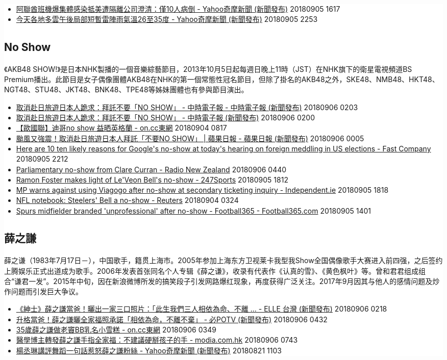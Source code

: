 - [阿聯酋班機爆集體感染抵美遭隔離公司澄清：僅10人病倒 - Yahoo奇摩新聞 (新聞發布)](https://tw.news.yahoo.com/%E9%98%BF%E8%81%AF%E9%85%8B%E7%8F%AD%E6%A9%9F%E7%88%86%E9%9B%86%E9%AB%94%E6%84%9F%E6%9F%93%E6%8A%B5%E7%BE%8E%E9%81%AD%E9%9A%94%E9%9B%A2-%E5%85%AC%E5%8F%B8%E6%BE%84%E6%B8%85-%E5%83%8510%E4%BA%BA%E7%97%85%E5%80%92-161705646.html "阿聯酋班機爆集體感染抵美遭隔離公司澄清：僅10人病倒 - Yahoo奇摩新聞 (新聞發布)") 20180905 1617
- [今天各地多雲午後局部短暫雷陣雨氣溫26至35度 - Yahoo奇摩新聞 (新聞發布)](https://tw.news.yahoo.com/%E4%BB%8A%E5%A4%A9%E5%90%84%E5%9C%B0%E5%A4%9A%E9%9B%B2-%E5%8D%88%E5%BE%8C%E5%B1%80%E9%83%A8%E7%9F%AD%E6%9A%AB%E9%9B%B7%E9%99%A3%E9%9B%A8-%E6%B0%A3%E6%BA%AB26%E8%87%B335%E5%BA%A6-225303656.html "今天各地多雲午後局部短暫雷陣雨氣溫26至35度 - Yahoo奇摩新聞 (新聞發布)") 20180905 2253

## No Show

《AKB48 SHOW!》是日本NHK製播的一個音樂綜藝節目，2013年10月5日起每週日晚上11時（JST）在NHK旗下的衛星電視頻道BS Premium播出。此節目是女子偶像團體AKB48在NHK的第一個常態性冠名節目，但除了掛名的AKB48之外，SKE48、NMB48、HKT48、NGT48、STU48、JKT48、BNK48、TPE48等姊妹團體也有參與節目演出。
- [取消赴日旅遊日本人跪求：拜託不要「NO SHOW」 - 中時電子報 - 中時電子報 (新聞發布)](https://www.chinatimes.com/realtimenews/20180906001487-260415 "取消赴日旅遊日本人跪求：拜託不要「NO SHOW」 - 中時電子報 - 中時電子報 (新聞發布)") 20180906 0203
- [取消赴日旅遊日本人跪求：拜託不要「NO SHOW」 - 中時電子報 (新聞發布)](http://www.chinatimes.com/realtimenews/20180906001487-260415 "取消赴日旅遊日本人跪求：拜託不要「NO SHOW」 - 中時電子報 (新聞發布)") 20180906 0200
- [【歐國聯】迪哥no show 益晒英格蘭 - on.cc東網](http://hk.on.cc/hk/bkn/cnt/sport/20180904/bkn-20180904161026362-0904_00882_001.html "【歐國聯】迪哥no show 益晒英格蘭 - on.cc東網") 20180904 0817
- [颱風又強震！取消赴日旅遊日本人拜託「不要NO SHOW」 | 蘋果日報 - 蘋果日報 (新聞發布)](https://tw.appledaily.com/new/realtime/20180906/1424759/ "颱風又強震！取消赴日旅遊日本人拜託「不要NO SHOW」 | 蘋果日報 - 蘋果日報 (新聞發布)") 20180906 0005
- [Here are 10 ten likely reasons for Google's no-show at today's hearing on foreign meddling in US elections - Fast Company](https://www.fastcompany.com/90232481/here-are-10-ten-likely-reasons-for-googles-no-show-at-todays-hearing-on-foreign-meddling-in-u-s-elections "Here are 10 ten likely reasons for Google's no-show at today's hearing on foreign meddling in US elections - Fast Company") 20180905 2212
- [Parliamentary no-show from Clare Curran - Radio New Zealand](https://www.radionz.co.nz/news/political/365843/parliamentary-no-show-from-clare-curran "Parliamentary no-show from Clare Curran - Radio New Zealand") 20180906 0440
- [Ramon Foster makes light of Le'Veon Bell's no-show - 247Sports](https://247sports.com/nfl/pittsburgh-steelers/Article/Ramon-Foster-makes-light-of-LeVeon-Bells-no-show-121474615/ "Ramon Foster makes light of Le'Veon Bell's no-show - 247Sports") 20180905 1812
- [MP warns against using Viagogo after no-show at secondary ticketing inquiry - Independent.ie](https://www.independent.ie/entertainment/music/mp-warns-against-using-viagogo-after-noshow-at-secondary-ticketing-inquiry-37287082.html "MP warns against using Viagogo after no-show at secondary ticketing inquiry - Independent.ie") 20180905 1818
- [NFL notebook: Steelers' Bell a no-show - Reuters](https://www.reuters.com/article/us-football-nfl/nfl-notebook-steelers-bell-a-no-show-idUSKCN1LK07U "NFL notebook: Steelers' Bell a no-show - Reuters") 20180904 0324
- [Spurs midfielder branded 'unprofessional' after no-show - Football365 - Football365.com](https://www.football365.com/news/spurs-midfielder-branded-unprofessional-after-no-show "Spurs midfielder branded 'unprofessional' after no-show - Football365 - Football365.com") 20180905 1401

## 薛之謙

薛之谦（1983年7月17日－），中国歌手，籍贯上海市。2005年参加上海东方卫视莱卡我型我Show全国偶像歌手大赛进入前四强，之后签约上腾娱乐正式出道成为歌手。2006年发表首张同名个人专辑《薛之谦》，收录有代表作《认真的雪》、《黄色枫叶》等。曾和君君组成组合“谦君一发”。2015年中旬，因在新浪微博所发的搞笑段子引发网路爆红现象，再度获得广泛关注。2017年9月因其与他人的感情问题及炒作问题而引发巨大争议。
- [《紳士》薛之謙當爸！曬出一家三口照片：「此生我們三人相依為命、不離 ... - ELLE 台灣 (新聞發布)](https://www.elle.com/tw/entertainment/gossip/g23000397/news-0906/ "《紳士》薛之謙當爸！曬出一家三口照片：「此生我們三人相依為命、不離 ... - ELLE 台灣 (新聞發布)") 20180906 0218
- [升格當爸！薛之謙曬全家福照承諾「相依為命，不離不棄」 - 必POTV (新聞發布)](http://bepo.ctitv.com.tw/2018/09/454701/ "升格當爸！薛之謙曬全家福照承諾「相依為命，不離不棄」 - 必POTV (新聞發布)") 20180906 0432
- [35歲薛之謙做老竇BB乳名小雪糕 - on.cc東網](http://hk.on.cc/hk/bkn/cnt/entertainment/20180906/bkn-20180906110310804-0906_00862_001.html "35歲薛之謙做老竇BB乳名小雪糕 - on.cc東網") 20180906 0349
- [醫學博主轉發薛之謙手指全家福：不建議硬掰孩子的手 - modia.com.hk](http://news.modia.com.hk/2018/09/06/98883/%E9%86%AB%E5%AD%B8%E5%8D%9A%E4%B8%BB%E8%BD%89%E7%99%BC%E8%96%9B%E4%B9%8B%E8%AC%99%E6%89%8B%E6%8C%87%E5%85%A8%E5%AE%B6%E7%A6%8F%EF%BC%9A%E4%B8%8D%E5%BB%BA%E8%AD%B0%E7%A1%AC%E6%8E%B0%E5%AD%A9%E5%AD%90/ "醫學博主轉發薛之謙手指全家福：不建議硬掰孩子的手 - modia.com.hk") 20180906 0743
- [楊丞琳講評舞蹈一句話惹怒薛之謙粉絲 - Yahoo奇摩新聞 (新聞發布)](https://tw.news.yahoo.com/%E6%A5%8A%E4%B8%9E%E7%90%B3%E8%AC%9B%E8%A9%95%E8%88%9E%E8%B9%88-%E5%8F%A5%E8%A9%B1%E6%83%B9%E6%80%92%E8%96%9B%E4%B9%8B%E8%AC%99%E7%B2%89%E7%B5%B2-103508328.html "楊丞琳講評舞蹈一句話惹怒薛之謙粉絲 - Yahoo奇摩新聞 (新聞發布)") 20180821 1103